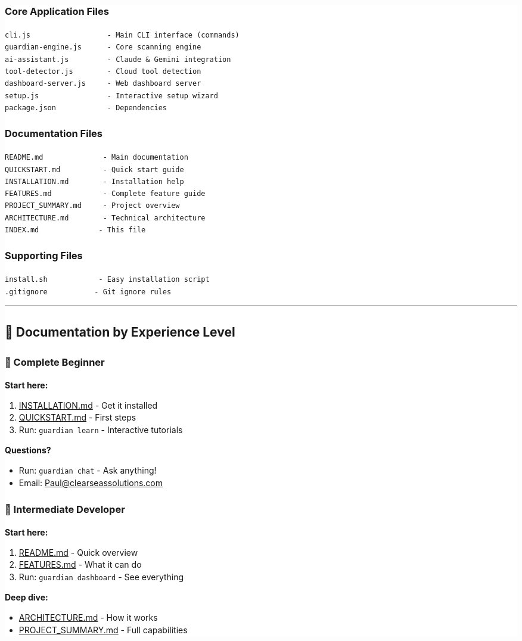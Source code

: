 ### Core Application Files
```
cli.js                  - Main CLI interface (commands)
guardian-engine.js      - Core scanning engine
ai-assistant.js         - Claude & Gemini integration
tool-detector.js        - Cloud tool detection
dashboard-server.js     - Web dashboard server
setup.js                - Interactive setup wizard
package.json            - Dependencies
```

### Documentation Files
```
README.md              - Main documentation
QUICKSTART.md          - Quick start guide
INSTALLATION.md        - Installation help
FEATURES.md            - Complete feature guide
PROJECT_SUMMARY.md     - Project overview
ARCHITECTURE.md        - Technical architecture
INDEX.md              - This file
```

### Supporting Files
```
install.sh            - Easy installation script
.gitignore           - Git ignore rules
```

---

## 🎯 Documentation by Experience Level

### 🌱 Complete Beginner

**Start here:**
1. [INSTALLATION.md](INSTALLATION.md) - Get it installed
2. [QUICKSTART.md](QUICKSTART.md) - First steps
3. Run: `guardian learn` - Interactive tutorials

**Questions?**
- Run: `guardian chat` - Ask anything!
- Email: Paul@clearseassolutions.com

### 🌿 Intermediate Developer

**Start here:**
1. [README.md](README.md) - Quick overview
2. [FEATURES.md](FEATURES.md) - What it can do
3. Run: `guardian dashboard` - See everything

**Deep dive:**
- [ARCHITECTURE.md](ARCHITECTURE.md) - How it works
- [PROJECT_SUMMARY.md](PROJECT_SUMMARY.md) - Full capabilities
